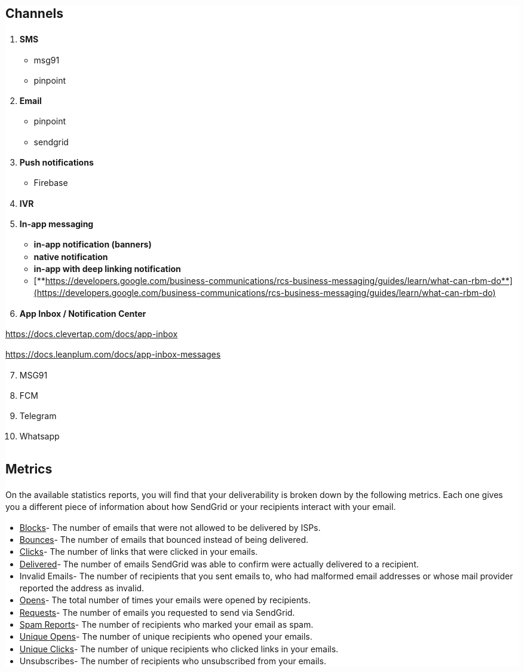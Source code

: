 ## Channels

1. **SMS**

   - msg91

   - pinpoint

2. **Email**

   - pinpoint

   - sendgrid

3. **Push notifications**

   - Firebase

4. **IVR**

5. **In-app messaging**
    - **in-app notification (banners)**
    - **native notification**
    - **in-app with deep linking notification**
    - [**https://developers.google.com/business-communications/rcs-business-messaging/guides/learn/what-can-rbm-do**](https://developers.google.com/business-communications/rcs-business-messaging/guides/learn/what-can-rbm-do)

6. **App Inbox / Notification Center**

<https://docs.clevertap.com/docs/app-inbox>

<https://docs.leanplum.com/docs/app-inbox-messages>

7. MSG91

8. FCM

9. Telegram

10. Whatsapp

## Metrics

On the available statistics reports, you will find that your deliverability is broken down by the following metrics. Each one gives you a different piece of information about how SendGrid or your recipients interact with your email.

- [Blocks](https://sendgrid.com/docs/glossary/blocks/)- The number of emails that were not allowed to be delivered by ISPs.
- [Bounces](https://sendgrid.com/docs/glossary/bounces/)- The number of emails that bounced instead of being delivered.
- [Clicks](https://sendgrid.com/docs/glossary/clicks/)- The number of links that were clicked in your emails.
- [Delivered](https://sendgrid.com/docs/glossary/deliveries/)- The number of emails SendGrid was able to confirm were actually delivered to a recipient.
- Invalid Emails- The number of recipients that you sent emails to, who had malformed email addresses or whose mail provider reported the address as invalid.
- [Opens](https://sendgrid.com/docs/glossary/opens/)- The total number of times your emails were opened by recipients.
- [Requests](https://sendgrid.com/docs/glossary/request/)- The number of emails you requested to send via SendGrid.
- [Spam Reports](https://sendgrid.com/docs/glossary/spam-reports/)- The number of recipients who marked your email as spam.
- [Unique Opens](https://sendgrid.com/docs/glossary/opens/)- The number of unique recipients who opened your emails.
- [Unique Clicks](https://sendgrid.com/docs/glossary/clicks/)- The number of unique recipients who clicked links in your emails.
- Unsubscribes- The number of recipients who unsubscribed from your emails.